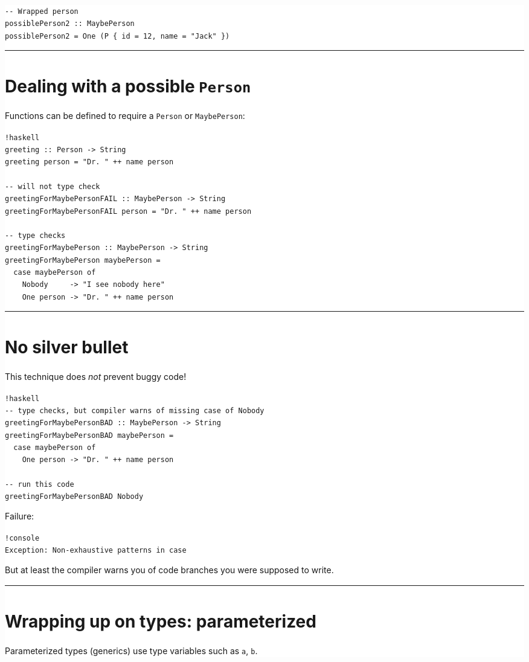     -- Wrapped person
    possiblePerson2 :: MaybePerson
    possiblePerson2 = One (P { id = 12, name = "Jack" })

---

# Dealing with a possible `Person`

Functions can be defined to require a `Person` or `MaybePerson`:

    !haskell
    greeting :: Person -> String
    greeting person = "Dr. " ++ name person

    -- will not type check
    greetingForMaybePersonFAIL :: MaybePerson -> String
    greetingForMaybePersonFAIL person = "Dr. " ++ name person

    -- type checks
    greetingForMaybePerson :: MaybePerson -> String
    greetingForMaybePerson maybePerson =
      case maybePerson of
        Nobody     -> "I see nobody here"
        One person -> "Dr. " ++ name person

---

# No silver bullet

This technique does *not* prevent buggy code!

    !haskell
    -- type checks, but compiler warns of missing case of Nobody
    greetingForMaybePersonBAD :: MaybePerson -> String
    greetingForMaybePersonBAD maybePerson =
      case maybePerson of
        One person -> "Dr. " ++ name person

    -- run this code
    greetingForMaybePersonBAD Nobody

Failure:

    !console
    Exception: Non-exhaustive patterns in case

But at least the compiler warns you of code branches you were supposed to write.

---

# Wrapping up on types: parameterized

Parameterized types (generics) use type variables such as `a`, `b`.
